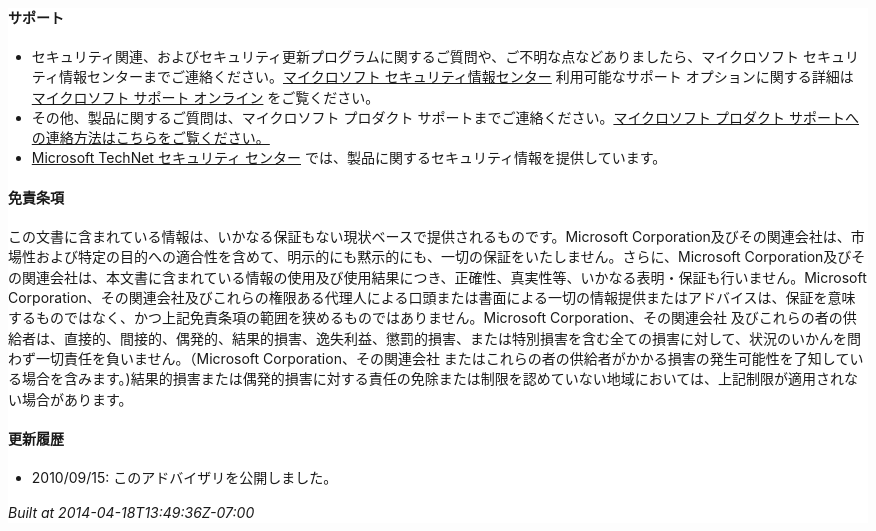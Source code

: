 #### サポート
  
-   セキュリティ関連、およびセキュリティ更新プログラムに関するご質問や、ご不明な点などありましたら、マイクロソフト セキュリティ情報センターまでご連絡ください。[マイクロソフト セキュリティ情報センター](https://www.microsoft.com/japan/security/sicinfo.mspx) 利用可能なサポート オプションに関する詳細は [マイクロソフト サポート オンライン](https://support.microsoft.com/) をご覧ください。  
-   その他、製品に関するご質問は、マイクロソフト プロダクト サポートまでご連絡ください。[マイクロソフト プロダクト サポートへの連絡方法はこちらをご覧ください。](https://support.microsoft.com/select/?target=assistance)  
-   [Microsoft TechNet セキュリティ センター](https://technet.microsoft.com/ja-jp/security/default.aspx) では、製品に関するセキュリティ情報を提供しています。
  
#### 免責条項
  
この文書に含まれている情報は、いかなる保証もない現状ベースで提供されるものです。Microsoft Corporation及びその関連会社は、市場性および特定の目的への適合性を含めて、明示的にも黙示的にも、一切の保証をいたしません。さらに、Microsoft Corporation及びその関連会社は、本文書に含まれている情報の使用及び使用結果につき、正確性、真実性等、いかなる表明・保証も行いません。Microsoft Corporation、その関連会社及びこれらの権限ある代理人による口頭または書面による一切の情報提供またはアドバイスは、保証を意味するものではなく、かつ上記免責条項の範囲を狭めるものではありません。Microsoft Corporation、その関連会社 及びこれらの者の供給者は、直接的、間接的、偶発的、結果的損害、逸失利益、懲罰的損害、または特別損害を含む全ての損害に対して、状況のいかんを問わず一切責任を負いません。（Microsoft Corporation、その関連会社 またはこれらの者の供給者がかかる損害の発生可能性を了知している場合を含みます。)結果的損害または偶発的損害に対する責任の免除または制限を認めていない地域においては、上記制限が適用されない場合があります。
  
#### 更新履歴
  
-   2010/09/15: このアドバイザリを公開しました。
  
*Built at 2014-04-18T13:49:36Z-07:00*
